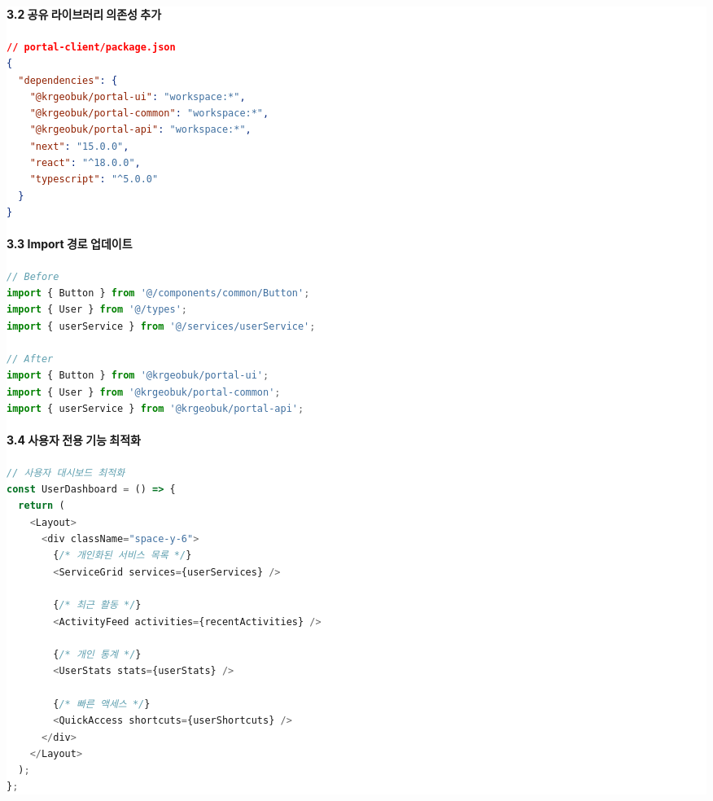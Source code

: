 #### 3.2 공유 라이브러리 의존성 추가
```json
// portal-client/package.json
{
  "dependencies": {
    "@krgeobuk/portal-ui": "workspace:*",
    "@krgeobuk/portal-common": "workspace:*", 
    "@krgeobuk/portal-api": "workspace:*",
    "next": "15.0.0",
    "react": "^18.0.0",
    "typescript": "^5.0.0"
  }
}
```

#### 3.3 Import 경로 업데이트
```typescript
// Before
import { Button } from '@/components/common/Button';
import { User } from '@/types';
import { userService } from '@/services/userService';

// After  
import { Button } from '@krgeobuk/portal-ui';
import { User } from '@krgeobuk/portal-common';
import { userService } from '@krgeobuk/portal-api';
```

#### 3.4 사용자 전용 기능 최적화
```typescript
// 사용자 대시보드 최적화
const UserDashboard = () => {
  return (
    <Layout>
      <div className="space-y-6">
        {/* 개인화된 서비스 목록 */}
        <ServiceGrid services={userServices} />
        
        {/* 최근 활동 */}
        <ActivityFeed activities={recentActivities} />
        
        {/* 개인 통계 */}
        <UserStats stats={userStats} />
        
        {/* 빠른 액세스 */}
        <QuickAccess shortcuts={userShortcuts} />
      </div>
    </Layout>
  );
};
```
